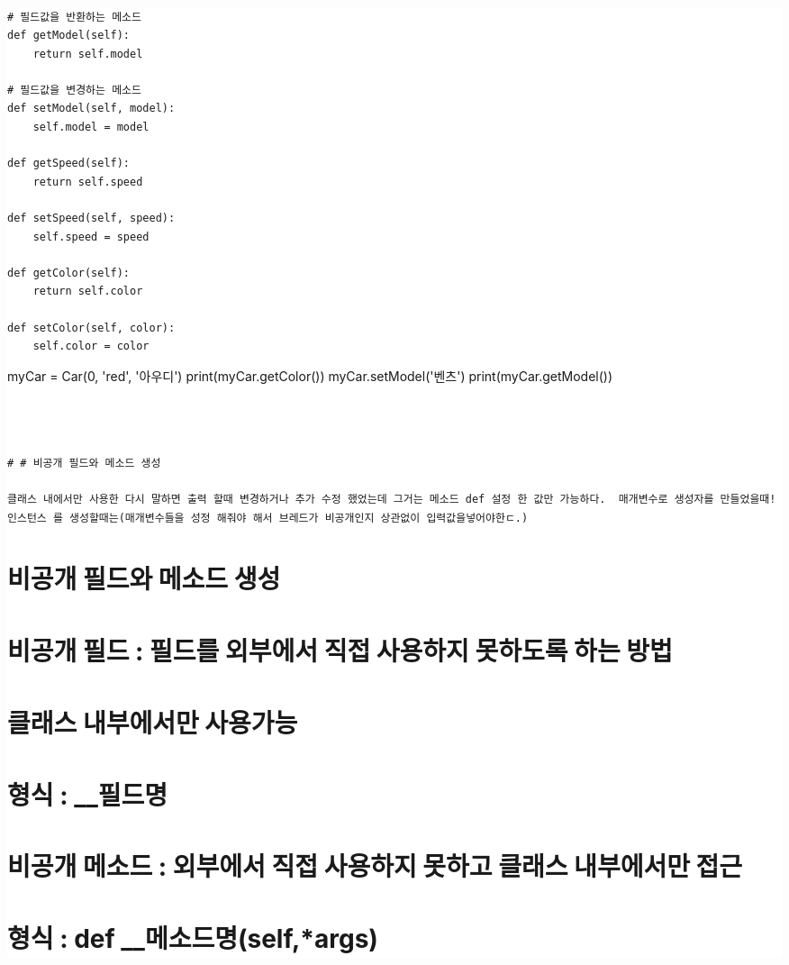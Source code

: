     # 필드값을 반환하는 메소드
    def getModel(self):
        return self.model

    # 필드값을 변경하는 메소드
    def setModel(self, model):
        self.model = model

    def getSpeed(self):
        return self.speed

    def setSpeed(self, speed):
        self.speed = speed

    def getColor(self):
        return self.color

    def setColor(self, color):
        self.color = color

myCar = Car(0, 'red', '아우디')
print(myCar.getColor())
myCar.setModel('벤츠')
print(myCar.getModel())
```



# # 비공개 필드와 메소드 생성

클래스 내에서만 사용한 다시 말하면 출력 할때 변경하거나 추가 수정 했었는데 그거는 메소드 def 설정 한 값만 가능하다.  매개변수로 생성자를 만들었을때! 인스턴스 를 생성할때는(매개변수들을 성정 해줘야 해서 브레드가 비공개인지 상관없이 입력값을넣어야한ㄷ.)

```
# 비공개 필드와 메소드 생성

# 비공개 필드 : 필드를 외부에서 직접 사용하지 못하도록 하는 방법
#             클래스 내부에서만 사용가능
# 형식 : __필드명

# 비공개 메소드 : 외부에서 직접 사용하지 못하고 클래스 내부에서만 접근
# 형식 : def __메소드명(self,*args)

